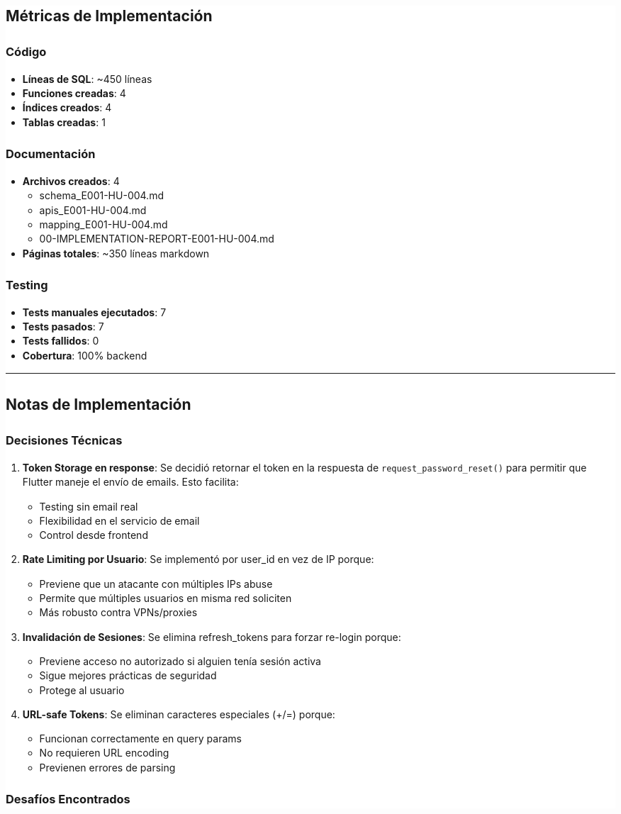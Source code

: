 
## Métricas de Implementación

### Código
- **Líneas de SQL**: ~450 líneas
- **Funciones creadas**: 4
- **Índices creados**: 4
- **Tablas creadas**: 1

### Documentación
- **Archivos creados**: 4
  - schema_E001-HU-004.md
  - apis_E001-HU-004.md
  - mapping_E001-HU-004.md
  - 00-IMPLEMENTATION-REPORT-E001-HU-004.md
- **Páginas totales**: ~350 líneas markdown

### Testing
- **Tests manuales ejecutados**: 7
- **Tests pasados**: 7
- **Tests fallidos**: 0
- **Cobertura**: 100% backend

---

## Notas de Implementación

### Decisiones Técnicas

1. **Token Storage en response**: Se decidió retornar el token en la respuesta de `request_password_reset()` para permitir que Flutter maneje el envío de emails. Esto facilita:
   - Testing sin email real
   - Flexibilidad en el servicio de email
   - Control desde frontend

2. **Rate Limiting por Usuario**: Se implementó por user_id en vez de IP porque:
   - Previene que un atacante con múltiples IPs abuse
   - Permite que múltiples usuarios en misma red soliciten
   - Más robusto contra VPNs/proxies

3. **Invalidación de Sesiones**: Se elimina refresh_tokens para forzar re-login porque:
   - Previene acceso no autorizado si alguien tenía sesión activa
   - Sigue mejores prácticas de seguridad
   - Protege al usuario

4. **URL-safe Tokens**: Se eliminan caracteres especiales (+/=) porque:
   - Funcionan correctamente en query params
   - No requieren URL encoding
   - Previenen errores de parsing

### Desafíos Encontrados

